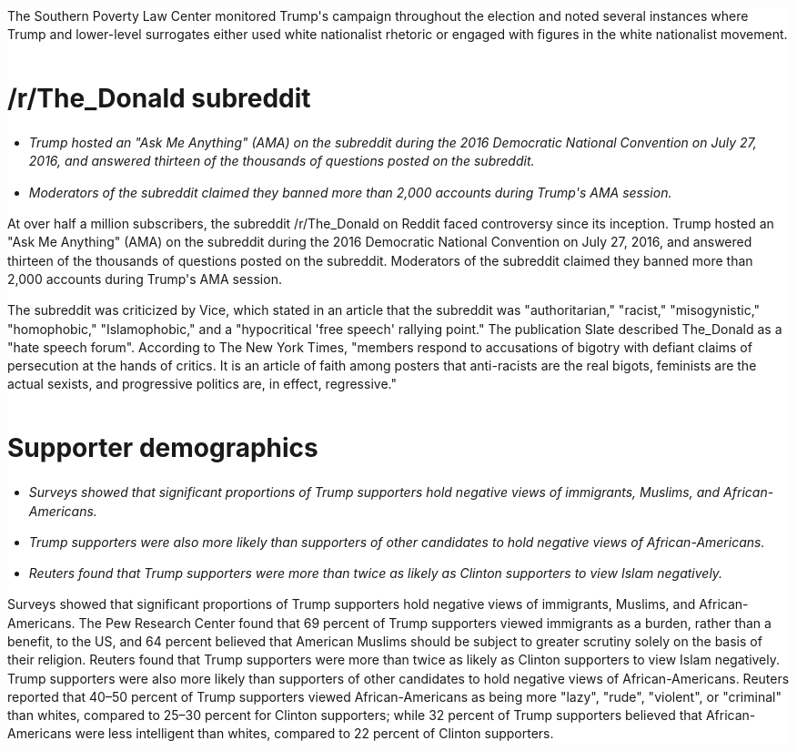 The Southern Poverty Law Center monitored Trump's campaign throughout
the election and noted several instances where Trump and lower-level
surrogates either used white nationalist rhetoric or engaged with
figures in the white nationalist movement.

/r/The\_Donald subreddit
========================

-   *Trump hosted an "Ask Me Anything" (AMA) on the subreddit during the
    2016 Democratic National Convention on July 27, 2016, and answered
    thirteen of the thousands of questions posted on the subreddit.*

-   *Moderators of the subreddit claimed they banned more than 2,000
    accounts during Trump's AMA session.*

At over half a million subscribers, the subreddit /r/The\_Donald on
Reddit faced controversy since its inception. Trump hosted an "Ask Me
Anything" (AMA) on the subreddit during the 2016 Democratic National
Convention on July 27, 2016, and answered thirteen of the thousands of
questions posted on the subreddit. Moderators of the subreddit claimed
they banned more than 2,000 accounts during Trump's AMA session.

The subreddit was criticized by Vice, which stated in an article that
the subreddit was "authoritarian," "racist," "misogynistic,"
"homophobic," "Islamophobic," and a "hypocritical 'free speech' rallying
point." The publication Slate described The\_Donald as a "hate speech
forum". According to The New York Times, "members respond to accusations
of bigotry with defiant claims of persecution at the hands of critics.
It is an article of faith among posters that anti-racists are the real
bigots, feminists are the actual sexists, and progressive politics are,
in effect, regressive."

Supporter demographics
======================

-   *Surveys showed that significant proportions of Trump supporters
    hold negative views of immigrants, Muslims, and African-Americans.*

-   *Trump supporters were also more likely than supporters of other
    candidates to hold negative views of African-Americans.*

-   *Reuters found that Trump supporters were more than twice as likely
    as Clinton supporters to view Islam negatively.*

Surveys showed that significant proportions of Trump supporters hold
negative views of immigrants, Muslims, and African-Americans. The Pew
Research Center found that 69 percent of Trump supporters viewed
immigrants as a burden, rather than a benefit, to the US, and 64 percent
believed that American Muslims should be subject to greater scrutiny
solely on the basis of their religion. Reuters found that Trump
supporters were more than twice as likely as Clinton supporters to view
Islam negatively. Trump supporters were also more likely than supporters
of other candidates to hold negative views of African-Americans. Reuters
reported that 40–50 percent of Trump supporters viewed African-Americans
as being more "lazy", "rude", "violent", or "criminal" than whites,
compared to 25–30 percent for Clinton supporters; while 32 percent of
Trump supporters believed that African-Americans were less intelligent
than whites, compared to 22 percent of Clinton supporters.
